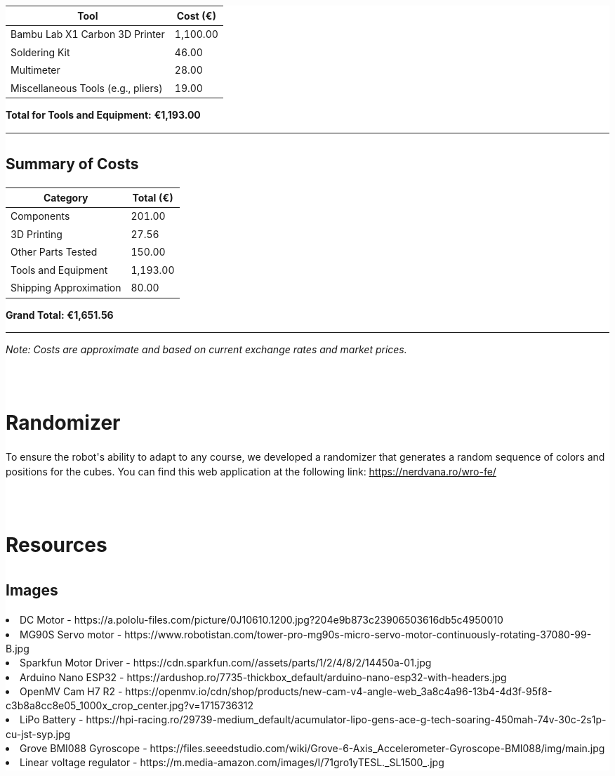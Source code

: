 | Tool                                   | Cost (€) |
|----------------------------------------|----------|
| Bambu Lab X1 Carbon 3D Printer         | 1,100.00 |
| Soldering Kit                          | 46.00    |
| Multimeter                             | 28.00    |
| Miscellaneous Tools (e.g., pliers)     | 19.00    |

**Total for Tools and Equipment:** **€1,193.00**

---

## Summary of Costs <a class="anchor" id="summary-of-costs"></a>

| Category               | Total (€) |
|------------------------|-----------|
| Components             | 201.00    |
| 3D Printing            | 27.56     |
| Other Parts Tested      | 150.00    |
| Tools and Equipment    | 1,193.00  |
| Shipping Approximation | 80.00     |

**Grand Total:** **€1,651.56**

---

*Note: Costs are approximate and based on current exchange rates and market prices.*

<br>

# Randomizer <a class="anchor" id="randomizer"></a>

To ensure the robot's ability to adapt to any course, we developed a randomizer that generates a random sequence of colors and positions for the cubes. You can find this web application at the following link: https://nerdvana.ro/wro-fe/

<br>

# Resources <a class="anchor" id="resources"></a>

## Images <a class="anchor" id="images-resources"></a>
<li> DC Motor - https://a.pololu-files.com/picture/0J10610.1200.jpg?204e9b873c23906503616db5c4950010
<li> MG90S Servo motor - https://www.robotistan.com/tower-pro-mg90s-micro-servo-motor-continuously-rotating-37080-99-B.jpg
<li> Sparkfun Motor Driver - https://cdn.sparkfun.com//assets/parts/1/2/4/8/2/14450a-01.jpg
<li> Arduino Nano ESP32 - https://ardushop.ro/7735-thickbox_default/arduino-nano-esp32-with-headers.jpg
<li> OpenMV Cam H7 R2 - https://openmv.io/cdn/shop/products/new-cam-v4-angle-web_3a8c4a96-13b4-4d3f-95f8-c3b8a8cc8e05_1000x_crop_center.jpg?v=1715736312
<li> LiPo Battery - https://hpi-racing.ro/29739-medium_default/acumulator-lipo-gens-ace-g-tech-soaring-450mah-74v-30c-2s1p-cu-jst-syp.jpg
<li> Grove BMI088 Gyroscope - https://files.seeedstudio.com/wiki/Grove-6-Axis_Accelerometer-Gyroscope-BMI088/img/main.jpg
<li> Linear voltage regulator - https://m.media-amazon.com/images/I/71gro1yTESL._SL1500_.jpg
